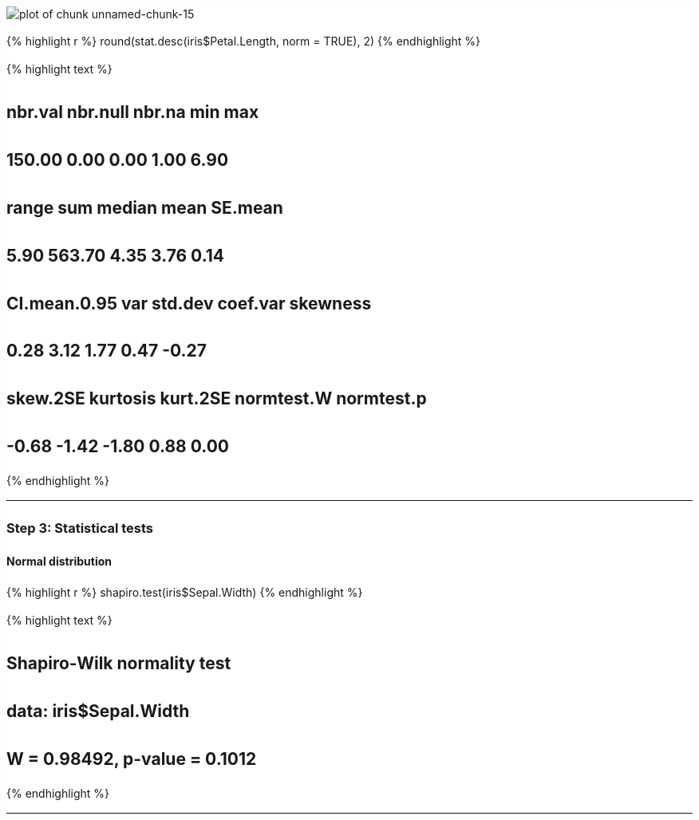 
![plot of chunk unnamed-chunk-15](/R-Tutorials-1/figure/source/2016-09-27-tutorial-2-assumptions-cor/unnamed-chunk-15-1.png)



{% highlight r %}
round(stat.desc(iris$Petal.Length, norm = TRUE), 2)
{% endhighlight %}



{% highlight text %}
##      nbr.val     nbr.null       nbr.na          min          max 
##       150.00         0.00         0.00         1.00         6.90 
##        range          sum       median         mean      SE.mean 
##         5.90       563.70         4.35         3.76         0.14 
## CI.mean.0.95          var      std.dev     coef.var     skewness 
##         0.28         3.12         1.77         0.47        -0.27 
##     skew.2SE     kurtosis     kurt.2SE   normtest.W   normtest.p 
##        -0.68        -1.42        -1.80         0.88         0.00
{% endhighlight %}

---

### Step 3: Statistical tests

#### Normal distribution 

{% highlight r %}
shapiro.test(iris$Sepal.Width)
{% endhighlight %}



{% highlight text %}
## 
## 	Shapiro-Wilk normality test
## 
## data:  iris$Sepal.Width
## W = 0.98492, p-value = 0.1012
{% endhighlight %}

---